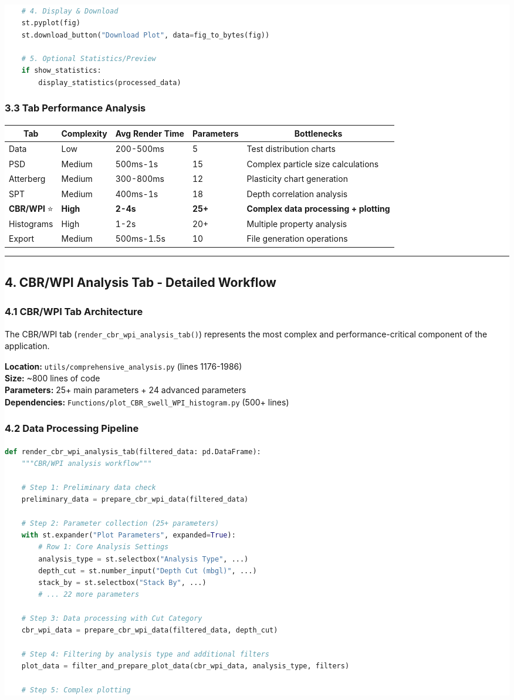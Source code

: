 ```python
    # 4. Display & Download
    st.pyplot(fig)
    st.download_button("Download Plot", data=fig_to_bytes(fig))
    
    # 5. Optional Statistics/Preview
    if show_statistics:
        display_statistics(processed_data)
```

### 3.3 Tab Performance Analysis

| Tab | Complexity | Avg Render Time | Parameters | Bottlenecks |
|-----|------------|----------------|------------|-------------|
| Data | Low | 200-500ms | 5 | Test distribution charts |
| PSD | Medium | 500ms-1s | 15 | Complex particle size calculations |
| Atterberg | Medium | 300-800ms | 12 | Plasticity chart generation |
| SPT | Medium | 400ms-1s | 18 | Depth correlation analysis |
| **CBR/WPI** ⭐ | **High** | **2-4s** | **25+** | **Complex data processing + plotting** |
| Histograms | High | 1-2s | 20+ | Multiple property analysis |
| Export | Medium | 500ms-1.5s | 10 | File generation operations |

---

## 4. CBR/WPI Analysis Tab - Detailed Workflow

### 4.1 CBR/WPI Tab Architecture

The CBR/WPI tab (`render_cbr_wpi_analysis_tab()`) represents the most complex and performance-critical component of the application.

**Location:** `utils/comprehensive_analysis.py` (lines 1176-1986)  
**Size:** ~800 lines of code  
**Parameters:** 25+ main parameters + 24 advanced parameters  
**Dependencies:** `Functions/plot_CBR_swell_WPI_histogram.py` (500+ lines)

### 4.2 Data Processing Pipeline

```python
def render_cbr_wpi_analysis_tab(filtered_data: pd.DataFrame):
    """CBR/WPI analysis workflow"""
    
    # Step 1: Preliminary data check
    preliminary_data = prepare_cbr_wpi_data(filtered_data)
    
    # Step 2: Parameter collection (25+ parameters)
    with st.expander("Plot Parameters", expanded=True):
        # Row 1: Core Analysis Settings
        analysis_type = st.selectbox("Analysis Type", ...)
        depth_cut = st.number_input("Depth Cut (mbgl)", ...)
        stack_by = st.selectbox("Stack By", ...)
        # ... 22 more parameters
    
    # Step 3: Data processing with Cut Category
    cbr_wpi_data = prepare_cbr_wpi_data(filtered_data, depth_cut)
    
    # Step 4: Filtering by analysis type and additional filters
    plot_data = filter_and_prepare_plot_data(cbr_wpi_data, analysis_type, filters)
    
    # Step 5: Complex plotting
```